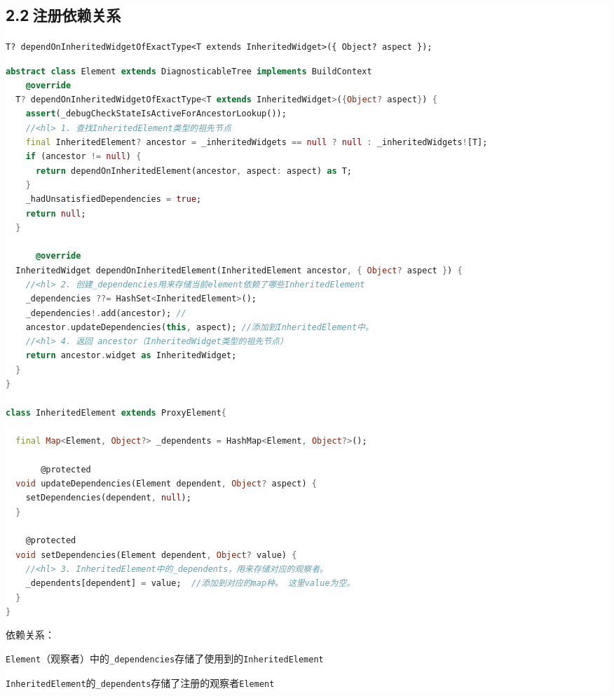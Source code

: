 ## 2.2 注册依赖关系

`T? dependOnInheritedWidgetOfExactType<T extends InheritedWidget>({ Object? aspect });`

```dart
abstract class Element extends DiagnosticableTree implements BuildContext
	@override
  T? dependOnInheritedWidgetOfExactType<T extends InheritedWidget>({Object? aspect}) {
    assert(_debugCheckStateIsActiveForAncestorLookup());
  	//<hl> 1. 查找InheritedElement类型的祖先节点
    final InheritedElement? ancestor = _inheritedWidgets == null ? null : _inheritedWidgets![T];
    if (ancestor != null) {
      return dependOnInheritedElement(ancestor, aspect: aspect) as T;
    }
    _hadUnsatisfiedDependencies = true;
    return null;
  }

	  @override
  InheritedWidget dependOnInheritedElement(InheritedElement ancestor, { Object? aspect }) {
    //<hl> 2. 创建_dependencies用来存储当前element依赖了哪些InheritedElement
    _dependencies ??= HashSet<InheritedElement>();
    _dependencies!.add(ancestor); //
    ancestor.updateDependencies(this, aspect); //添加到InheritedElement中。
    //<hl> 4. 返回 ancestor（InheritedWidget类型的祖先节点）
    return ancestor.widget as InheritedWidget;
  }
}

class InheritedElement extends ProxyElement{
  
  final Map<Element, Object?> _dependents = HashMap<Element, Object?>();
  
 	   @protected
  void updateDependencies(Element dependent, Object? aspect) {
    setDependencies(dependent, null);
  }
  
    @protected
  void setDependencies(Element dependent, Object? value) {
    //<hl> 3. InheritedElement中的_dependents，用来存储对应的观察者。
    _dependents[dependent] = value;  //添加到对应的map种。 这里value为空。
  }
}
```



依赖关系：

`Element`（观察者）中的`_dependencies`存储了使用到的`InheritedElement`

`InheritedElement`的`_dependents`存储了注册的观察者`Element`
